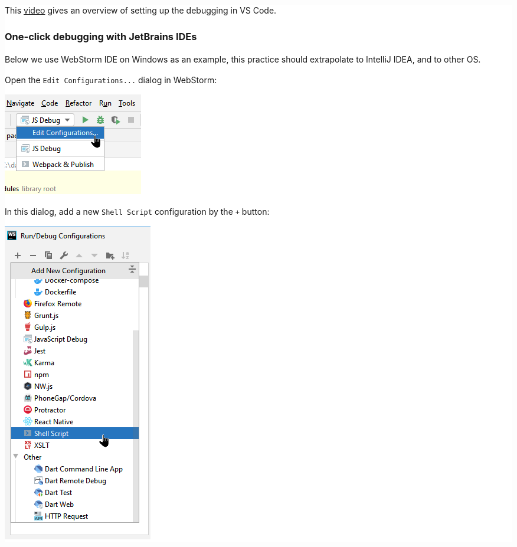 This [video](https://youtu.be/zVVmlRorpjg?list=PLIRnAn2pMh3kvsE5apYXqX0I9bk257_eY&t=871) gives an overview of setting up
the debugging in VS Code.

### One-click debugging with JetBrains IDEs

Below we use WebStorm IDE on Windows as an example, this practice should extrapolate to IntelliJ IDEA, and to other OS.

Open the `Edit Configurations...` dialog in WebStorm:

![WebStorm: Edit Configurations](webstorm-debugging-01.png)

In this dialog, add a new `Shell Script` configuration by the `+` button:

![WebStorm: Adding a Shell Script configuration](webstorm-debugging-02.png)
